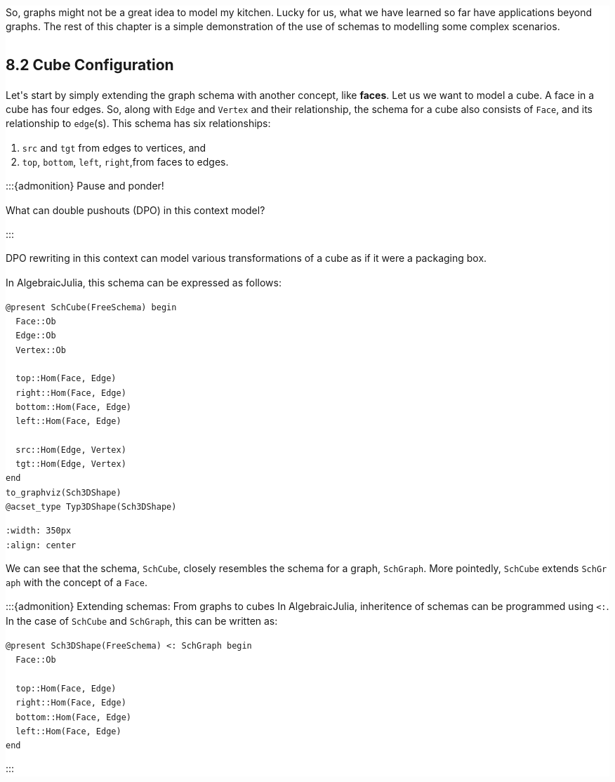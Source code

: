 So, graphs might not be a great idea to model my kitchen. Lucky for us, what we have learned so far have applications beyond graphs. The rest of this chapter is a simple demonstration of the use of schemas to modelling some complex scenarios.

## 8.2 Cube Configuration
Let's start by simply extending the graph schema with another concept, like **faces**. Let us we want to model a cube. A face in a cube has four edges. So, along with `Edge` and `Vertex` and their relationship, the schema for a cube also consists of `Face`, and its relationship to `edge`(s). This schema has six relationships: 
1. `src` and `tgt` from edges to vertices, and 
2. `top`, `bottom`, `left`, `right`,from faces to edges. 

:::{admonition} Pause and ponder!

What can double pushouts (DPO) in this context model?

:::

DPO rewriting in this context can model various transformations of a cube as if it were a packaging box. 

In AlgebraicJulia, this schema can be expressed as follows:

```{code-cell}
@present SchCube(FreeSchema) begin
  Face::Ob
  Edge::Ob
  Vertex::Ob

  top::Hom(Face, Edge)
  right::Hom(Face, Edge)
  bottom::Hom(Face, Edge)
  left::Hom(Face, Edge)

  src::Hom(Edge, Vertex)
  tgt::Hom(Edge, Vertex)
end
to_graphviz(Sch3DShape)
@acset_type Typ3DShape(Sch3DShape)
```

```{image} assets/Ch8/Sch3DShape.svg
:width: 350px
:align: center
```

We can see that the schema, `SchCube`, closely resembles the schema for a graph, `SchGraph`. More pointedly, `SchCube` extends `SchGraph` with the concept of a `Face`. 

:::{admonition} Extending schemas: From graphs to cubes
In AlgebraicJulia, inheritence of schemas can be programmed using `<:`. In the case of `SchCube` and `SchGraph`, this can be written as:

```
@present Sch3DShape(FreeSchema) <: SchGraph begin
  Face::Ob

  top::Hom(Face, Edge)
  right::Hom(Face, Edge)
  bottom::Hom(Face, Edge)
  left::Hom(Face, Edge)
end
```
:::
